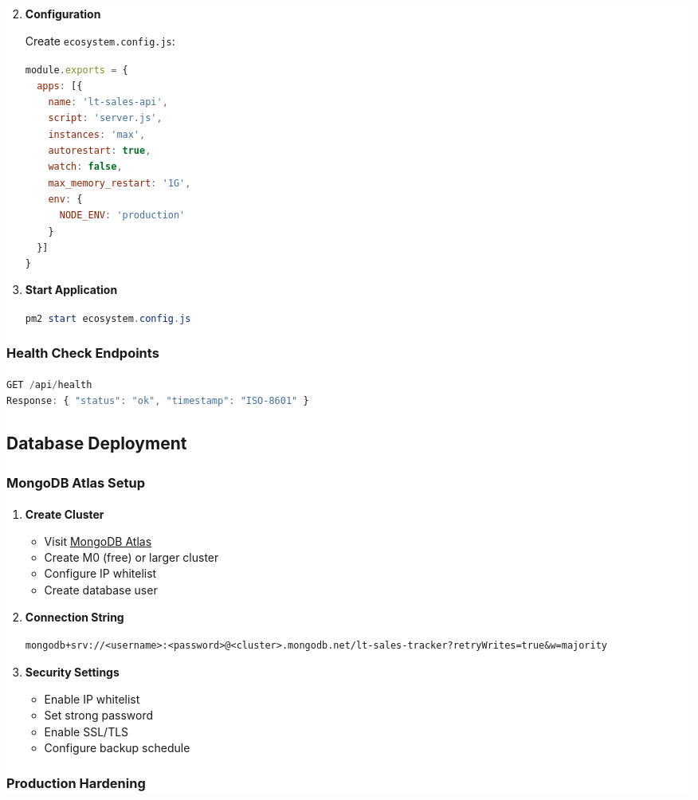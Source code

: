 2. **Configuration**
   
   Create `ecosystem.config.js`:
   ```javascript
   module.exports = {
     apps: [{
       name: 'lt-sales-api',
       script: 'server.js',
       instances: 'max',
       autorestart: true,
       watch: false,
       max_memory_restart: '1G',
       env: {
         NODE_ENV: 'production'
       }
     }]
   }
   ```

3. **Start Application**
   ```powershell
   pm2 start ecosystem.config.js
   ```

### Health Check Endpoints

```javascript
GET /api/health
Response: { "status": "ok", "timestamp": "ISO-8601" }
```

## Database Deployment

### MongoDB Atlas Setup

1. **Create Cluster**
   - Visit [MongoDB Atlas](https://www.mongodb.com/cloud/atlas)
   - Create M0 (free) or larger cluster
   - Configure IP whitelist
   - Create database user

2. **Connection String**
   ```
   mongodb+srv://<username>:<password>@<cluster>.mongodb.net/lt-sales-tracker?retryWrites=true&w=majority
   ```

3. **Security Settings**
   - Enable IP whitelist
   - Set strong password
   - Enable SSL/TLS
   - Configure backup schedule

### Production Hardening
